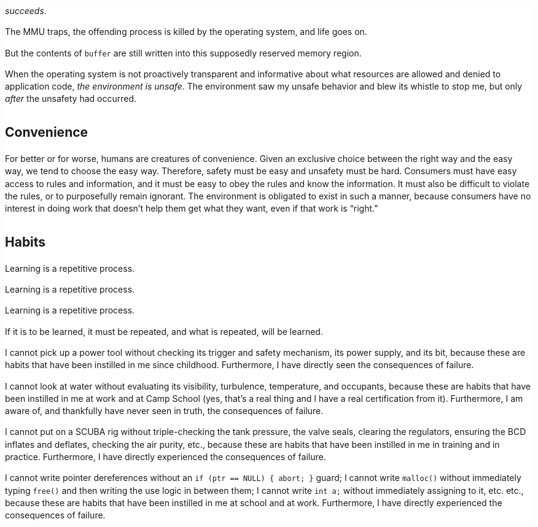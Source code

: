 *succeeds*.

The MMU traps, the offending process is killed by the operating system, and
life goes on.

But the contents of `buffer` are still written into this supposedly reserved
memory region.

When the operating system is not proactively transparent and informative about
what resources are allowed and denied to application code, *the environment is*
*unsafe*. The environment saw my unsafe behavior and blew its whistle to stop
me, but only *after* the unsafety had occurred.

## Convenience

For better or for worse, humans are creatures of convenience. Given an exclusive
choice between the right way and the easy way, we tend to choose the easy way.
Therefore, safety must be easy and unsafety must be hard. Consumers must have
easy access to rules and information, and it must be easy to obey the rules and
know the information. It must also be difficult to violate the rules, or to
purposefully remain ignorant. The environment is obligated to exist in such a
manner, because consumers have no interest in doing work that doesn’t help them
get what they want, even if that work is “right.”

## Habits

Learning is a repetitive process.

Learning is a repetitive process.

Learning is a repetitive process.

If it is to be learned, it must be repeated, and what is repeated, will be
learned.

I cannot pick up a power tool without checking its trigger and safety mechanism,
its power supply, and its bit, because these are habits that have been instilled
in me since childhood. Furthermore, I have directly seen the consequences of
failure.

I cannot look at water without evaluating its visibility, turbulence,
temperature, and occupants, because these are habits that have been instilled in
me at work and at Camp School (yes, that’s a real thing and I have a real
certification from it). Furthermore, I am aware of, and thankfully have never
seen in truth, the consequences of failure.

I cannot put on a SCUBA rig without triple-checking the tank pressure, the
valve seals, clearing the regulators, ensuring the BCD inflates and deflates,
checking the air purity, etc., because these are habits that have been instilled
in me in training and in practice. Furthermore, I have directly experienced the
consequences of failure.

I cannot write pointer dereferences without an `if (ptr == NULL) { abort; }`
guard; I cannot write `malloc()` without immediately typing `free()` and then
writing the use logic in between them; I cannot write `int a;` without
immediately assigning to it, etc. etc., because these are habits that have been
instilled in me at school and at work. Furthermore, I have directly experienced
the consequences of failure.
